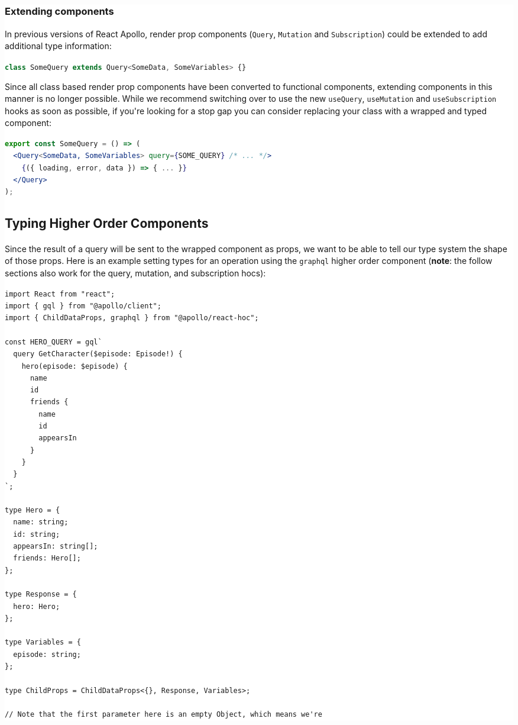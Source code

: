 ### Extending components

In previous versions of React Apollo, render prop components (`Query`, `Mutation` and `Subscription`) could be extended to add additional type information:

```js
class SomeQuery extends Query<SomeData, SomeVariables> {}
```

Since all class based render prop components have been converted to functional components, extending components in this manner is no longer possible. While we recommend switching over to use the new `useQuery`, `useMutation` and `useSubscription` hooks as soon as possible, if you're looking for a stop gap you can consider replacing your class with a wrapped and typed component:

```jsx
export const SomeQuery = () => (
  <Query<SomeData, SomeVariables> query={SOME_QUERY} /* ... */>
    {({ loading, error, data }) => { ... }}
  </Query>
);
```

## Typing Higher Order Components

Since the result of a query will be sent to the wrapped component as props, we want to be able to tell our type system the shape of those props. Here is an example setting types for an operation using the `graphql` higher order component (**note**: the follow sections also work for the query, mutation, and subscription hocs):

```tsx
import React from "react";
import { gql } from "@apollo/client";
import { ChildDataProps, graphql } from "@apollo/react-hoc";

const HERO_QUERY = gql`
  query GetCharacter($episode: Episode!) {
    hero(episode: $episode) {
      name
      id
      friends {
        name
        id
        appearsIn
      }
    }
  }
`;

type Hero = {
  name: string;
  id: string;
  appearsIn: string[];
  friends: Hero[];
};

type Response = {
  hero: Hero;
};

type Variables = {
  episode: string;
};

type ChildProps = ChildDataProps<{}, Response, Variables>;

// Note that the first parameter here is an empty Object, which means we're
```
